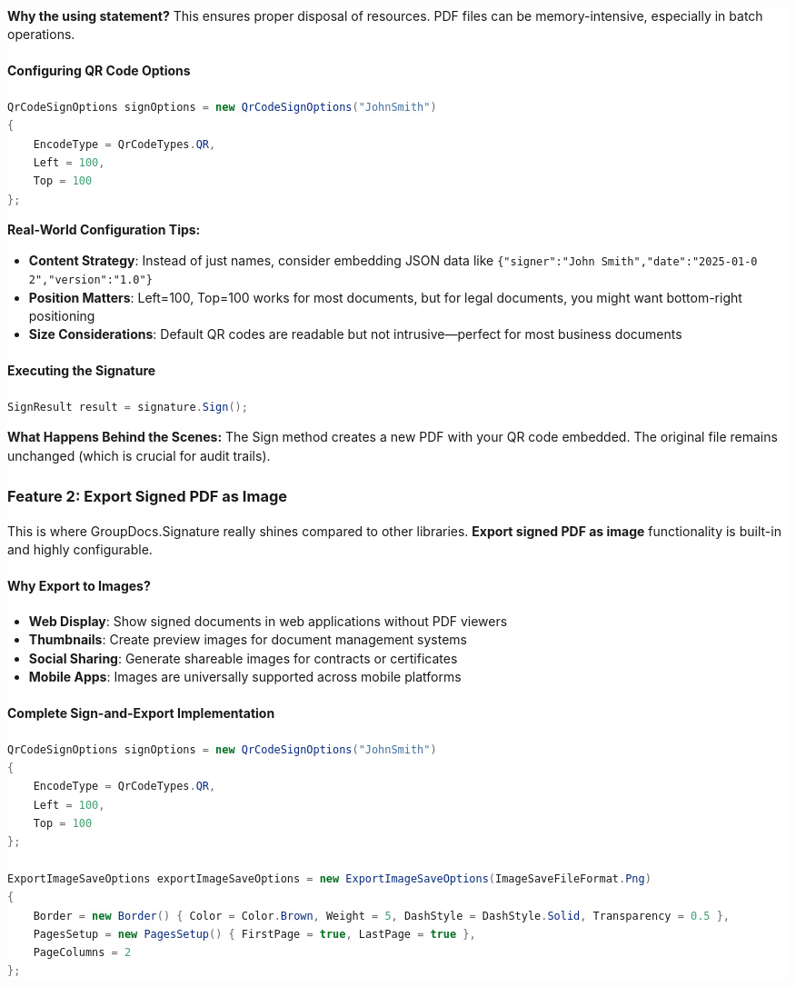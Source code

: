 **Why the using statement?** This ensures proper disposal of resources. PDF files can be memory-intensive, especially in batch operations.

#### Configuring QR Code Options

```csharp
QrCodeSignOptions signOptions = new QrCodeSignOptions("JohnSmith")
{
    EncodeType = QrCodeTypes.QR,
    Left = 100,
    Top = 100
};
```

**Real-World Configuration Tips:**

- **Content Strategy**: Instead of just names, consider embedding JSON data like `{"signer":"John Smith","date":"2025-01-02","version":"1.0"}`
- **Position Matters**: Left=100, Top=100 works for most documents, but for legal documents, you might want bottom-right positioning
- **Size Considerations**: Default QR codes are readable but not intrusive—perfect for most business documents

#### Executing the Signature

```csharp
SignResult result = signature.Sign();
```

**What Happens Behind the Scenes:**
The Sign method creates a new PDF with your QR code embedded. The original file remains unchanged (which is crucial for audit trails).

### Feature 2: Export Signed PDF as Image

This is where GroupDocs.Signature really shines compared to other libraries. **Export signed PDF as image** functionality is built-in and highly configurable.

#### Why Export to Images?

- **Web Display**: Show signed documents in web applications without PDF viewers
- **Thumbnails**: Create preview images for document management systems
- **Social Sharing**: Generate shareable images for contracts or certificates
- **Mobile Apps**: Images are universally supported across mobile platforms

#### Complete Sign-and-Export Implementation

```csharp
QrCodeSignOptions signOptions = new QrCodeSignOptions("JohnSmith")
{
    EncodeType = QrCodeTypes.QR,
    Left = 100,
    Top = 100
};

ExportImageSaveOptions exportImageSaveOptions = new ExportImageSaveOptions(ImageSaveFileFormat.Png)
{
    Border = new Border() { Color = Color.Brown, Weight = 5, DashStyle = DashStyle.Solid, Transparency = 0.5 },
    PagesSetup = new PagesSetup() { FirstPage = true, LastPage = true },
    PageColumns = 2
};
```
